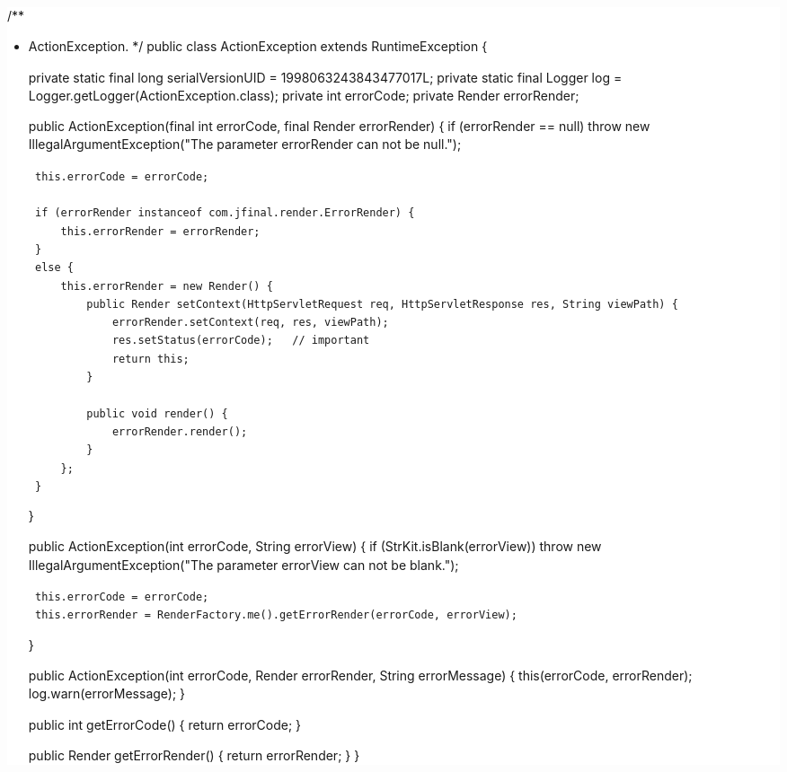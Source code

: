/**
 * ActionException.
 */
public class ActionException extends RuntimeException {
	
	private static final long serialVersionUID = 1998063243843477017L;
	private static final Logger log = Logger.getLogger(ActionException.class);
	private int errorCode;
	private Render errorRender;
	
	public ActionException(final int errorCode, final Render errorRender) {
		if (errorRender == null)
			throw new IllegalArgumentException("The parameter errorRender can not be null.");
		
		this.errorCode = errorCode;
		
		if (errorRender instanceof com.jfinal.render.ErrorRender) {
			this.errorRender = errorRender;
		}
		else {
			this.errorRender = new Render() {
				public Render setContext(HttpServletRequest req, HttpServletResponse res, String viewPath) {
					errorRender.setContext(req, res, viewPath);
					res.setStatus(errorCode);	// important
					return this;
				}
				
				public void render() {
					errorRender.render();
				}
			};
		}
	}
	
	public ActionException(int errorCode, String errorView) {
		if (StrKit.isBlank(errorView))
			throw new IllegalArgumentException("The parameter errorView can not be blank.");
		
		this.errorCode = errorCode;
		this.errorRender = RenderFactory.me().getErrorRender(errorCode, errorView);
	}
	
	public ActionException(int errorCode, Render errorRender, String errorMessage) {
		this(errorCode, errorRender);
		log.warn(errorMessage);
	}
	
	public int getErrorCode() {
		return errorCode;
	}
	
	public Render getErrorRender() {
		return errorRender;
	}
}
